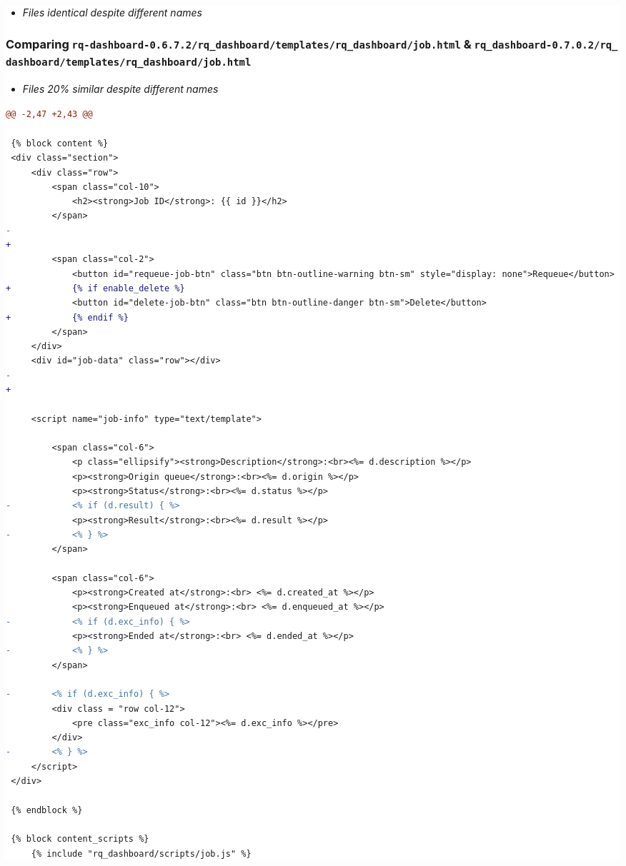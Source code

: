  * *Files identical despite different names*

### Comparing `rq-dashboard-0.6.7.2/rq_dashboard/templates/rq_dashboard/job.html` & `rq_dashboard-0.7.0.2/rq_dashboard/templates/rq_dashboard/job.html`

 * *Files 20% similar despite different names*

```diff
@@ -2,47 +2,43 @@
 
 {% block content %}
 <div class="section">
     <div class="row">
         <span class="col-10">
             <h2><strong>Job ID</strong>: {{ id }}</h2>
         </span>
-            
+
         <span class="col-2">
             <button id="requeue-job-btn" class="btn btn-outline-warning btn-sm" style="display: none">Requeue</button>
+            {% if enable_delete %}
             <button id="delete-job-btn" class="btn btn-outline-danger btn-sm">Delete</button>
+            {% endif %}
         </span>
     </div>
     <div id="job-data" class="row"></div>
-    
+
 
     <script name="job-info" type="text/template">
 
         <span class="col-6">
             <p class="ellipsify"><strong>Description</strong>:<br><%= d.description %></p>
             <p><strong>Origin queue</strong>:<br><%= d.origin %></p>
             <p><strong>Status</strong>:<br><%= d.status %></p>
-            <% if (d.result) { %>
             <p><strong>Result</strong>:<br><%= d.result %></p>
-            <% } %>
         </span>
 
         <span class="col-6">
             <p><strong>Created at</strong>:<br> <%= d.created_at %></p>
             <p><strong>Enqueued at</strong>:<br> <%= d.enqueued_at %></p>
-            <% if (d.exc_info) { %>
             <p><strong>Ended at</strong>:<br> <%= d.ended_at %></p>
-            <% } %>
         </span>
 
-        <% if (d.exc_info) { %>
         <div class = "row col-12">
             <pre class="exc_info col-12"><%= d.exc_info %></pre>
         </div>
-        <% } %>
     </script>
 </div>
 
 {% endblock %}
 
 {% block content_scripts %}
     {% include "rq_dashboard/scripts/job.js" %}
```
